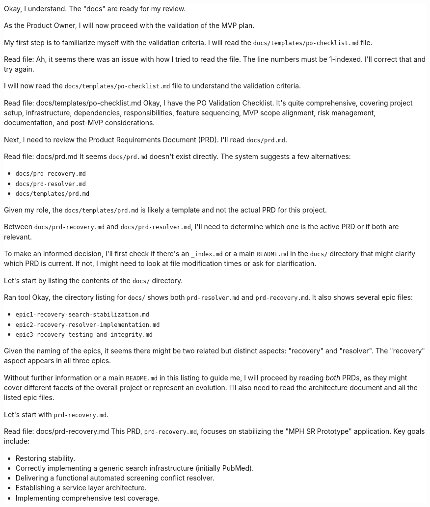 
Okay, I understand. The "docs" are ready for my review.

As the Product Owner, I will now proceed with the validation of the MVP plan.

My first step is to familiarize myself with the validation criteria. I will read the `docs/templates/po-checklist.md` file.

Read file: 
Ah, it seems there was an issue with how I tried to read the file. The line numbers must be 1-indexed. I'll correct that and try again.

I will now read the `docs/templates/po-checklist.md` file to understand the validation criteria.

Read file: docs/templates/po-checklist.md
Okay, I have the PO Validation Checklist. It's quite comprehensive, covering project setup, infrastructure, dependencies, responsibilities, feature sequencing, MVP scope alignment, risk management, documentation, and post-MVP considerations.

Next, I need to review the Product Requirements Document (PRD). I'll read `docs/prd.md`.

Read file: docs/prd.md
It seems `docs/prd.md` doesn't exist directly. The system suggests a few alternatives:
*   `docs/prd-recovery.md`
*   `docs/prd-resolver.md`
*   `docs/templates/prd.md`

Given my role, the `docs/templates/prd.md` is likely a template and not the actual PRD for this project.

Between `docs/prd-recovery.md` and `docs/prd-resolver.md`, I'll need to determine which one is the active PRD or if both are relevant.

To make an informed decision, I'll first check if there's an `_index.md` or a main `README.md` in the `docs/` directory that might clarify which PRD is current. If not, I might need to look at file modification times or ask for clarification.

Let's start by listing the contents of the `docs/` directory.

Ran tool
Okay, the directory listing for `docs/` shows both `prd-resolver.md` and `prd-recovery.md`. It also shows several epic files:
*   `epic1-recovery-search-stabilization.md`
*   `epic2-recovery-resolver-implementation.md`
*   `epic3-recovery-testing-and-integrity.md`

Given the naming of the epics, it seems there might be two related but distinct aspects: "recovery" and "resolver". The "recovery" aspect appears in all three epics.

Without further information or a main `README.md` in this listing to guide me, I will proceed by reading *both* PRDs, as they might cover different facets of the overall project or represent an evolution. I'll also need to read the architecture document and all the listed epic files.

Let's start with `prd-recovery.md`.

Read file: docs/prd-recovery.md
This PRD, `prd-recovery.md`, focuses on stabilizing the "MPH SR Prototype" application. Key goals include:
*   Restoring stability.
*   Correctly implementing a generic search infrastructure (initially PubMed).
*   Delivering a functional automated screening conflict resolver.
*   Establishing a service layer architecture.
*   Implementing comprehensive test coverage.
